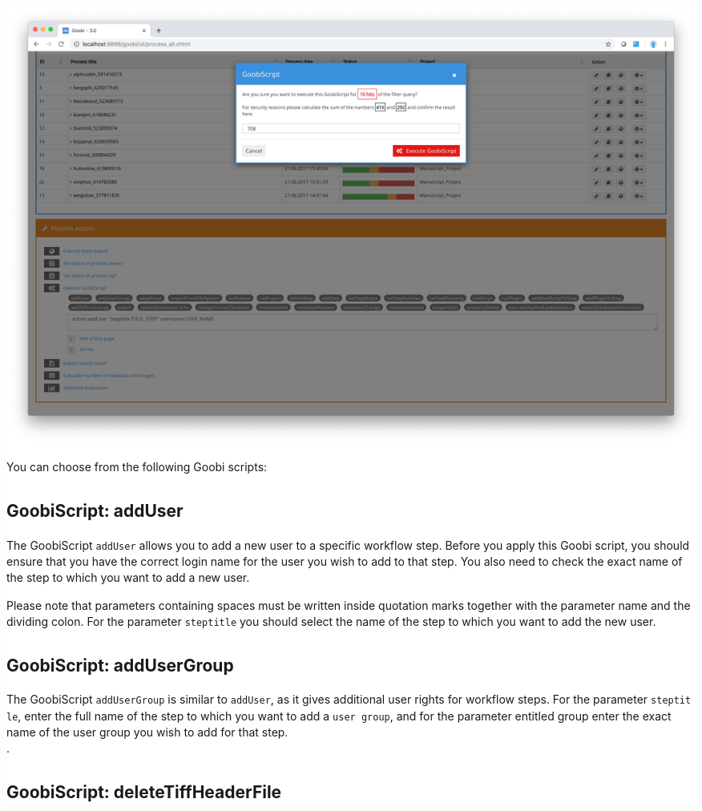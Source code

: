 ![Security prompt before executing GoobiScript](../../.gitbook/assets/30-77e.png)

You can choose from the following Goobi scripts:

## GoobiScript: addUser

The GoobiScript `addUser` allows you to add a new user to a specific workflow step. Before you apply this Goobi script, you should ensure that you have the correct login name for the user you wish to add to that step. You also need to check the exact name of the step to which you want to add a new user.

Please note that parameters containing spaces must be written inside quotation marks together with the parameter name and the dividing colon. For the parameter `steptitle` you should select the name of the step to which you want to add the new user.

## GoobiScript: addUserGroup

The GoobiScript `addUserGroup` is similar to `addUser`, as it gives additional user rights for workflow steps. For the parameter `steptitle`, enter the full name of the step to which you want to add a `user group`, and for the parameter entitled group enter the exact name of the user group you wish to add for that step.  
.

## GoobiScript: deleteTiffHeaderFile
